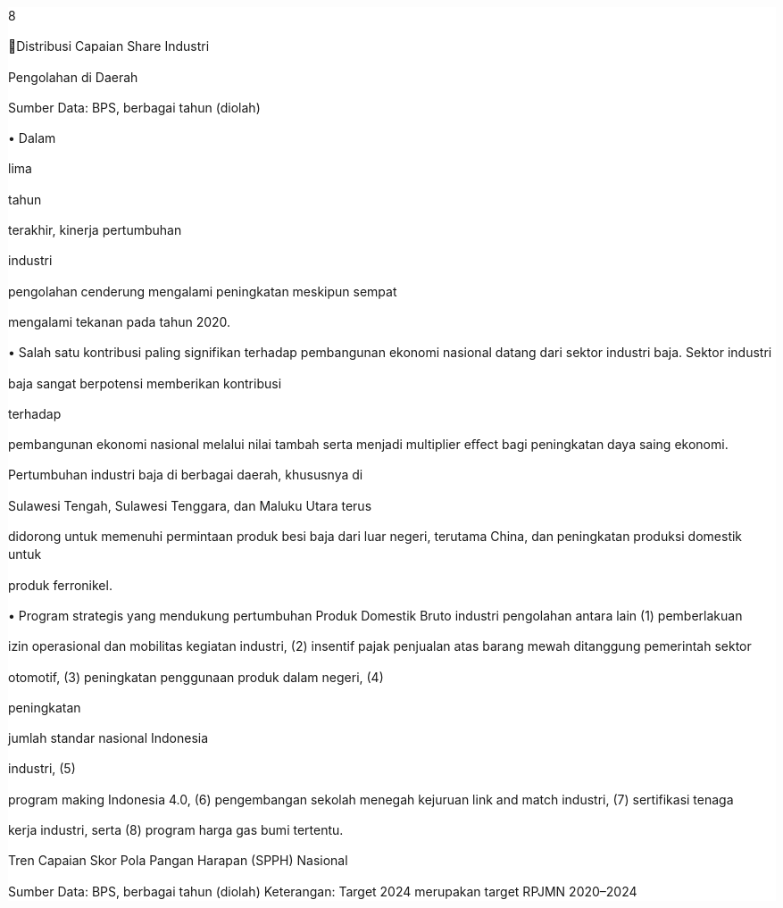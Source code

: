 8

Distribusi Capaian Share Industri

Pengolahan di Daerah

Sumber Data: BPS, berbagai tahun (diolah)

• Dalam

lima

tahun

terakhir, kinerja pertumbuhan

industri

pengolahan cenderung mengalami peningkatan meskipun sempat

mengalami tekanan pada tahun 2020.

• Salah satu kontribusi paling signifikan terhadap pembangunan
ekonomi nasional datang dari sektor industri baja. Sektor industri

baja sangat berpotensi memberikan kontribusi

terhadap

pembangunan ekonomi nasional melalui nilai tambah serta
menjadi multiplier eﬀect bagi peningkatan daya saing ekonomi.

Pertumbuhan industri baja di berbagai daerah, khususnya di

Sulawesi Tengah, Sulawesi Tenggara, dan Maluku Utara terus

didorong untuk memenuhi permintaan produk besi baja dari luar
negeri, terutama China, dan peningkatan produksi domestik untuk

produk ferronikel.

• Program strategis yang mendukung pertumbuhan Produk
Domestik Bruto industri pengolahan antara lain (1) pemberlakuan

izin operasional dan mobilitas kegiatan industri, (2) insentif pajak
penjualan atas barang mewah ditanggung pemerintah sektor

otomotif, (3) peningkatan penggunaan produk dalam negeri, (4)

peningkatan

jumlah standar nasional Indonesia

industri, (5)

program making Indonesia 4.0, (6) pengembangan sekolah
menegah kejuruan link and match industri, (7) sertifikasi tenaga

kerja industri, serta (8) program harga gas bumi tertentu.

Tren Capaian Skor Pola Pangan Harapan (SPPH) Nasional

Sumber Data: BPS, berbagai tahun (diolah)
Keterangan: Target 2024 merupakan target RPJMN 2020–2024

